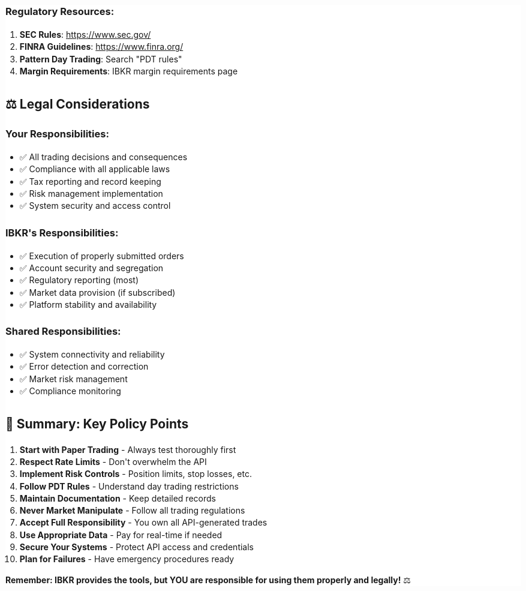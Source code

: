 ### **Regulatory Resources:**
1. **SEC Rules**: https://www.sec.gov/
2. **FINRA Guidelines**: https://www.finra.org/
3. **Pattern Day Trading**: Search "PDT rules"
4. **Margin Requirements**: IBKR margin requirements page

## ⚖️ **Legal Considerations**

### **Your Responsibilities:**
- ✅ All trading decisions and consequences
- ✅ Compliance with all applicable laws
- ✅ Tax reporting and record keeping
- ✅ Risk management implementation
- ✅ System security and access control

### **IBKR's Responsibilities:**
- ✅ Execution of properly submitted orders
- ✅ Account security and segregation
- ✅ Regulatory reporting (most)
- ✅ Market data provision (if subscribed)
- ✅ Platform stability and availability

### **Shared Responsibilities:**
- ✅ System connectivity and reliability
- ✅ Error detection and correction
- ✅ Market risk management
- ✅ Compliance monitoring

## 🎯 **Summary: Key Policy Points**

1. **Start with Paper Trading** - Always test thoroughly first
2. **Respect Rate Limits** - Don't overwhelm the API
3. **Implement Risk Controls** - Position limits, stop losses, etc.
4. **Follow PDT Rules** - Understand day trading restrictions
5. **Maintain Documentation** - Keep detailed records
6. **Never Market Manipulate** - Follow all trading regulations
7. **Accept Full Responsibility** - You own all API-generated trades
8. **Use Appropriate Data** - Pay for real-time if needed
9. **Secure Your Systems** - Protect API access and credentials
10. **Plan for Failures** - Have emergency procedures ready

**Remember: IBKR provides the tools, but YOU are responsible for using them properly and legally!** ⚖️